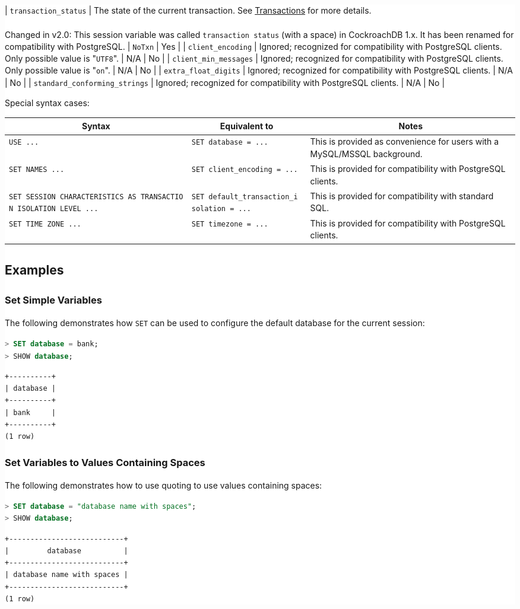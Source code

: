 | `transaction_status` | The state of the current transaction. See [Transactions](transactions.html) for more details.<br><br><span class="version-tag">Changed in v2.0:</span> This session variable was called `transaction status` (with a space) in CockroachDB 1.x. It has been renamed for compatibility with PostgreSQL. | `NoTxn` | Yes |
| `client_encoding` | Ignored; recognized for compatibility with PostgreSQL clients. Only possible value is "`UTF8`". | N/A | No |
| `client_min_messages` | Ignored; recognized for compatibility with PostgreSQL clients. Only possible value is "`on`". | N/A | No |
| `extra_float_digits` | Ignored; recognized for compatibility with PostgreSQL clients. | N/A | No |
| `standard_conforming_strings` | Ignored; recognized for compatibility with PostgreSQL clients. | N/A | No |

Special syntax cases:

| Syntax | Equivalent to | Notes |
|--------|---------------|-------|
| `USE ...` | `SET database = ...` | This is provided as convenience for users with a MySQL/MSSQL background.
| `SET NAMES ...` | `SET client_encoding = ...` | This is provided for compatibility with PostgreSQL clients.
| `SET SESSION CHARACTERISTICS AS TRANSACTION ISOLATION LEVEL ...` | `SET default_transaction_isolation = ...` | This is provided for compatibility with standard SQL.
| `SET TIME ZONE ...` | `SET timezone = ...` | This is provided for compatibility with PostgreSQL clients.

## Examples

### Set Simple Variables

The following demonstrates how `SET` can be used to configure the
default database for the current session:

~~~ sql
> SET database = bank;
> SHOW database;
~~~

~~~
+----------+
| database |
+----------+
| bank     |
+----------+
(1 row)
~~~

### Set Variables to Values Containing Spaces

The following demonstrates how to use quoting to use values containing spaces:

~~~ sql
> SET database = "database name with spaces";
> SHOW database;
~~~

~~~
+---------------------------+
|         database          |
+---------------------------+
| database name with spaces |
+---------------------------+
(1 row)
~~~
